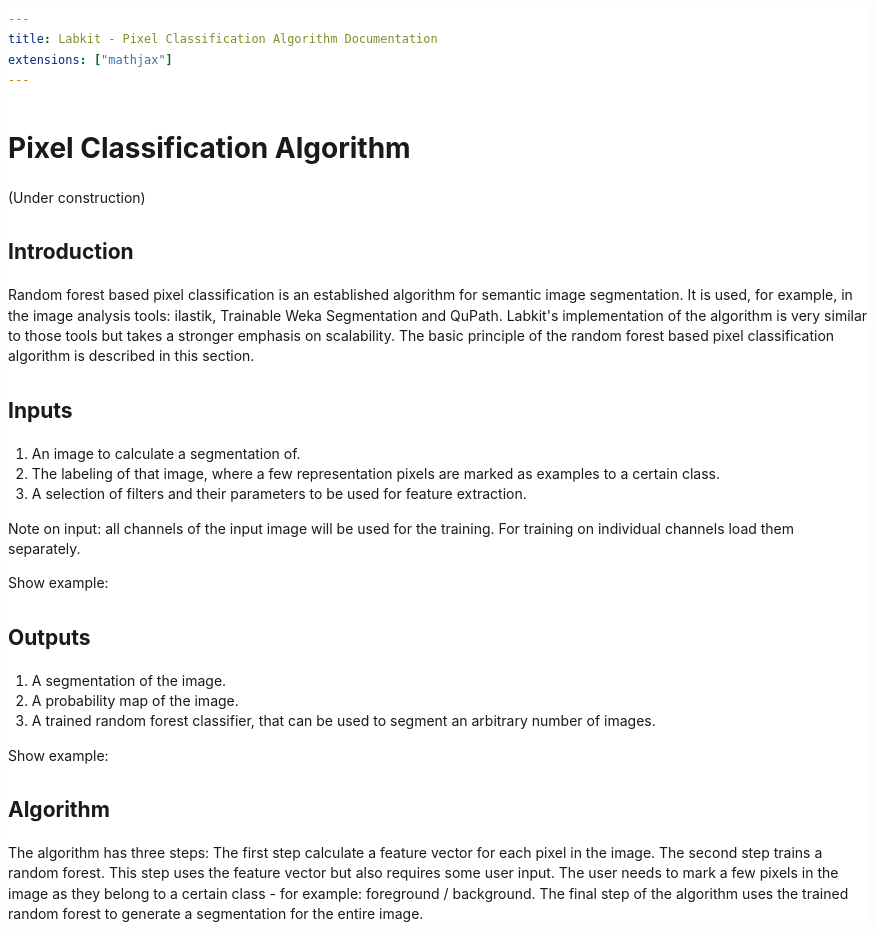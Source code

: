 ```yaml
---
title: Labkit - Pixel Classification Algorithm Documentation
extensions: ["mathjax"]
---
```


# Pixel Classification Algorithm

(Under construction)

## Introduction

Random forest based pixel classification is an established algorithm for semantic
image segmentation. It is used, for example, in the image analysis tools: ilastik,
Trainable Weka Segmentation and QuPath.
Labkit's implementation of the algorithm is very similar to those tools but takes
a stronger emphasis on scalability.
The basic principle of the random forest based pixel classification algorithm is described in this section.

## Inputs

1. An image to calculate a segmentation of.
2. The labeling of that image, where a few representation pixels are marked as
   examples to a certain class.
3. A selection of filters and their parameters to be used for feature extraction.

Note on input: all channels of the input image will be used for the training. For training on individual channels load them separately. 

Show example:

## Outputs

1. A segmentation of the image.
2. A probability map of the image.
3. A trained random forest classifier, that can be used to segment an arbitrary
   number of images.
   
Show example:

## Algorithm

The algorithm has three steps: The first step calculate a feature
vector for each pixel in the image. The second step trains a random forest.
This step uses the feature vector but also requires some user input. The user
needs to mark a few pixels in the image as they belong to a certain class - for
example: foreground / background. The final step of the algorithm uses the trained
random forest to generate a segmentation for the entire image.
